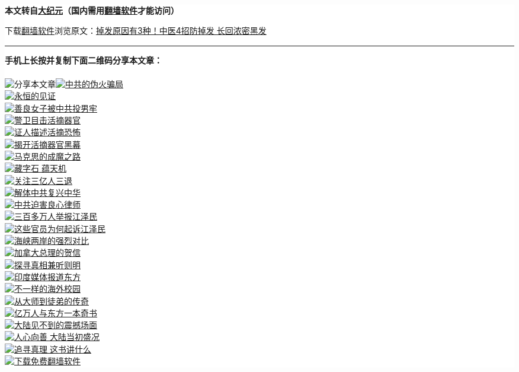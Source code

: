 <strong>本文转自<a href="https://www.epochtimes.com">大纪元</a>（国内需用<a href="https://github.com/19920513/www/blob/master/README.md#8">翻墙软件</a>才能访问）</strong><p>下载<a href="https://github.com/19920513/www/blob/master/README.md#8">翻墙软件</a>浏览原文：<a href="https://www.epochtimes.com/gb/20/9/11/n12397483.htm">掉发原因有3种！中医4招防掉发 长回浓密黑发</a></p><hr>

<strong>手机上长按并复制下面二维码分享本文章：</strong><br><br><img src="https://chart.apis.google.com/chart?cht=qr&chs=240x240&choe=UTF-8&chld=M|2&chl=https://github.com/19920513/djy/blob/master/gb/20/9/11/n12397483.md%231" title="分享本文章"></td><td VALIGN=TOP><a href="https://github.com/19920513/djy/blob/master/gb/16/1/21/n4622075.md?dfh#1" target="_blank"><img src="https://raw.githubusercontent.com/19920513/djy/master/gb/300/wei-f1.jpg" title="中共的伪火骗局"  alt="中共的伪火骗局"></a><br><a href="https://github.com/19920513/www/blob/master/README.md?dfh#9" target="_blank"><img src="https://raw.githubusercontent.com/19920513/djy/master/gb/300/yong-h.jpg" title="永恒的见证"  alt="永恒的见证"></a><br><a href="https://github.com/19920513/djy/blob/master/gb/13/9/29/n3974789.md?dfh#1" target="_blank"><img src="https://raw.githubusercontent.com/19920513/djy/master/gb/300/shang-lnz.jpg" title="善良女子被中共投男牢"  alt="善良女子被中共投男牢"></a><br><a href="https://github.com/19920513/djy/blob/master/gb/16/3/16/n4663449.md?dfh#1" target="_blank"><img src="https://raw.githubusercontent.com/19920513/djy/master/gb/300/huo-z3.jpg" title="警卫目击活摘器官"  alt="警卫目击活摘器官"></a><br><a href="https://github.com/19920513/djy/blob/master/gb/16/8/7/n8177641.md?dfh#1" target="_blank"><img src="https://raw.githubusercontent.com/19920513/djy/master/gb/300/huo-z4.jpg" title="证人描述活摘恐怖"  alt="证人描述活摘恐怖"></a><br><a href="https://github.com/19920513/djy/blob/master/gb/10/4/19/n2881569.md?dfh#1" target="_blank"><img src="https://raw.githubusercontent.com/19920513/djy/master/gb/300/huo-z1.jpg" title="揭开活摘器官黑幕"  alt="揭开活摘器官黑幕"></a><br><a href="https://github.com/19920513/djy/blob/master/gb/10/11/7/n3077476.md?dfh#1" target="_blank"><img src="https://raw.githubusercontent.com/19920513/djy/master/gb/300/ma-ks.jpg" title="马克思的成魔之路"  alt="马克思的成魔之路"></a><br><a href="https://github.com/19920513/djy/blob/master/gb/14/6/9/n4173977.md?dfh#1" target="_blank"><img src="https://raw.githubusercontent.com/19920513/djy/master/gb/300/chang-zs.jpg" title="藏字石 蕴天机"  alt="藏字石 蕴天机"></a><br><a href="https://github.com/19920513/djy/blob/master/gb/18/5/10/n10381511.md?dfh#1" target="_blank"><img src="https://raw.githubusercontent.com/19920513/djy/master/gb/300/st1.jpg" title="关注三亿人三退"  alt="关注三亿人三退"></a><br><a href="https://github.com/19920513/djy/blob/master/gb/18/3/21/n10237682.md?dfh#1" target="_blank"><img src="https://raw.githubusercontent.com/19920513/djy/master/gb/300/jie-t.jpg" title="解体中共复兴中华"  alt="解体中共复兴中华"></a><br><a href="https://github.com/19920513/djy/blob/master/gb/9/2/9/n2422991.md?dfh#1" target="_blank"><img src="https://raw.githubusercontent.com/19920513/djy/master/gb/300/gao-zs.jpg" title="中共迫害良心律师"  alt="中共迫害良心律师"></a><br><a href="https://github.com/19920513/djy/blob/master/gb/18/12/9/n10900044.md?dfh#1" target="_blank"><img src="https://raw.githubusercontent.com/19920513/djy/master/gb/300/sj1.jpg" title="三百多万人举报江泽民"  alt="三百多万人举报江泽民"></a><br><a href="https://github.com/19920513/djy/blob/master/gb/18/8/28/n10672014.md?dfh#1" target="_blank"><img src="https://raw.githubusercontent.com/19920513/djy/master/gb/300/sj2.jpg" title="这些官员为何起诉江泽民"  alt="这些官员为何起诉江泽民"></a><br><a href="https://github.com/19920513/djy/blob/master/gb/8/12/18/n2367165.md?dfh#1" target="_blank"><img src="https://raw.githubusercontent.com/19920513/djy/master/gb/300/liangan.jpg" title="海峡两岸的强烈对比"  alt="海峡两岸的强烈对比"></a><br><a href="https://github.com/19920513/djy/blob/master/gb/15/12/10/n4593139.md?dfh#1" target="_blank"><img src="https://raw.githubusercontent.com/19920513/djy/master/gb/300/jia-ndzl.jpg" title="加拿大总理的贺信"  alt="加拿大总理的贺信"></a><br><a href="https://github.com/19920513/djy/blob/master/gb/11/6/17/n3289382.md?dfh#1" target="_blank"><img src="https://raw.githubusercontent.com/19920513/djy/master/gb/300/xiao-wd.jpg" title="探寻真相兼听则明"  alt="探寻真相兼听则明"></a><br><a href="https://github.com/19920513/djy/blob/master/gb/18/10/27/n10812623.md?dfh#1" target="_blank"><img src="https://raw.githubusercontent.com/19920513/djy/master/gb/300/yindu.jpg" title="印度媒体报道东方"  alt="印度媒体报道东方"></a><br><a href="https://github.com/19920513/djy/blob/master/gb/18/6/9/n10469652.md?dfh#1" target="_blank"><img src="https://raw.githubusercontent.com/19920513/djy/master/gb/300/xie-j.jpg" title="不一样的海外校园"  alt="不一样的海外校园"></a><br><a href="https://github.com/19920513/djy/blob/master/gb/7/4/5/n1669415.md?dfh#1" target="_blank"><img src="https://raw.githubusercontent.com/19920513/djy/master/gb/300/li-up.jpg" title="从大师到徒弟的传奇"  alt="从大师到徒弟的传奇"></a><br><a href="https://github.com/19920513/djy/blob/master/gb/17/5/26/n9191512.md?dfh#1" target="_blank"><img src="https://raw.githubusercontent.com/19920513/djy/master/gb/300/zfl2.jpg" title="亿万人与东方一本奇书"  alt="亿万人与东方一本奇书"></a><br><a href="https://github.com/19920513/djy/blob/master/gb/13/11/27/n4020290.md?dfh#1" target="_blank"><img src="https://raw.githubusercontent.com/19920513/djy/master/gb/300/zhen-h.jpg" title="大陆见不到的震撼场面"  alt="大陆见不到的震撼场面"></a><br><a href="https://github.com/19920513/djy/blob/master/gb/15/7/17/n4482910.md?dfh#1" target="_blank"><img src="https://raw.githubusercontent.com/19920513/djy/master/gb/300/dalu-sk.jpg" title="人心向善 大陆当初盛况"  alt="人心向善 大陆当初盛况"></a><br><a href="https://github.com/19920513/djy/blob/master/gb/19/1/5/n10955468.md?dfh#1" target="_blank"><img src="https://raw.githubusercontent.com/19920513/djy/master/gb/300/zfl1.jpg" title="追寻真理 这书讲什么"  alt="追寻真理 这书讲什么"></a><br><a href="https://github.com/19920513/www/blob/master/README.md?dfh#1" target="_blank"><img src="https://raw.githubusercontent.com/19920513/djy/master/gb/300/fq1.jpg" title="下载免费翻墙软件"  alt="下载免费翻墙软件"></a><br></td></tr></table>
